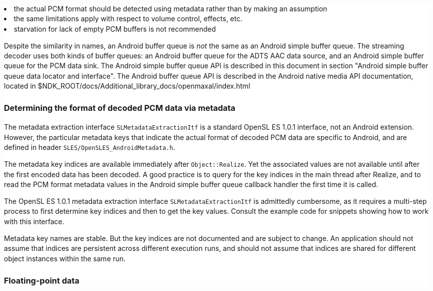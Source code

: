 </li>
<li>the actual PCM format should be detected using metadata rather than by making an assumption
</li>
<li>the same limitations apply with respect to volume control, effects, etc.
</li>
<li>starvation for lack of empty PCM buffers is not recommended
</li>
</ul>
<p>
Despite the similarity in names, an Android buffer queue is <i>not</i>
the same as an Android simple buffer queue.  The streaming decoder
uses both kinds of buffer queues: an Android buffer queue for the ADTS
AAC data source, and an Android simple buffer queue for the PCM data
sink.  The Android simple buffer queue API is described in this document
in section "Android simple buffer queue data locator and interface".
The Android buffer queue API is described in the Android native media
API documentation, located in $NDK_ROOT/docs/Additional_library_docs/openmaxal/index.html
</p>

### Determining the format of decoded PCM data via metadata

<p>
The metadata extraction interface <code>SLMetadataExtractionItf</code>
is a standard OpenSL ES 1.0.1 interface, not an Android extension.
However, the particular metadata keys that
indicate the actual format of decoded PCM data are specific to Android,
and are defined in header <code>SLES/OpenSLES_AndroidMetadata.h</code>.
</p>
<p>
The metadata key indices are available immediately after
<code>Object::Realize</code>. Yet the associated values are not
available until after the first encoded data has been decoded.  A good
practice is to query for the key indices in the main thread after Realize,
and to read the PCM format metadata values in the Android simple
buffer queue callback handler the first time it is called.
</p>
<p>
The OpenSL ES 1.0.1 metadata extraction interface
<code>SLMetadataExtractionItf</code> is admittedly cumbersome, as it
requires a multi-step process to first determine key indices and then
to get the key values.  Consult the example code for snippets showing
how to work with this interface.
</p>
<p>
Metadata key names are stable.  But the key indices are not documented
and are subject to change.  An application should not assume that indices
are persistent across different execution runs, and should not assume that
indices are shared for different object instances within the same run.
</p>

### Floating-point data
